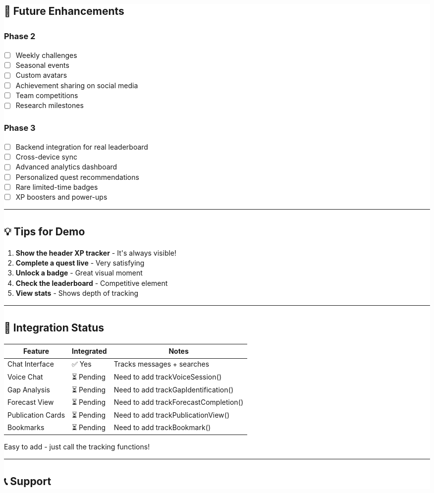 
## 🚀 Future Enhancements

### Phase 2
- [ ] Weekly challenges
- [ ] Seasonal events
- [ ] Custom avatars
- [ ] Achievement sharing on social media
- [ ] Team competitions
- [ ] Research milestones

### Phase 3
- [ ] Backend integration for real leaderboard
- [ ] Cross-device sync
- [ ] Advanced analytics dashboard
- [ ] Personalized quest recommendations
- [ ] Rare limited-time badges
- [ ] XP boosters and power-ups

---

## 💡 Tips for Demo

1. **Show the header XP tracker** - It's always visible!
2. **Complete a quest live** - Very satisfying
3. **Unlock a badge** - Great visual moment
4. **Check the leaderboard** - Competitive element
5. **View stats** - Shows depth of tracking

---

## 🎯 Integration Status

| Feature | Integrated | Notes |
|---------|-----------|-------|
| Chat Interface | ✅ Yes | Tracks messages + searches |
| Voice Chat | ⏳ Pending | Need to add trackVoiceSession() |
| Gap Analysis | ⏳ Pending | Need to add trackGapIdentification() |
| Forecast View | ⏳ Pending | Need to add trackForecastCompletion() |
| Publication Cards | ⏳ Pending | Need to add trackPublicationView() |
| Bookmarks | ⏳ Pending | Need to add trackBookmark() |

Easy to add - just call the tracking functions!

---

## 📞 Support
